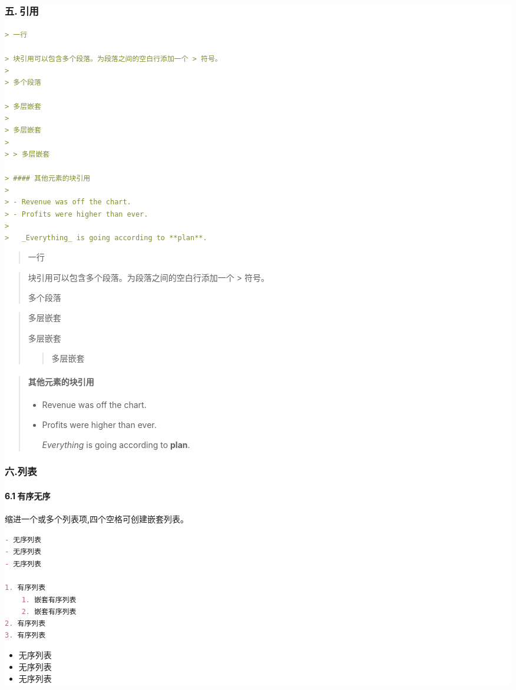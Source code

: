 ### 五. 引用

```markdown
> 一行

> 块引用可以包含多个段落。为段落之间的空白行添加一个 > 符号。
>
> 多个段落

> 多层嵌套
>
> 多层嵌套
>
> > 多层嵌套

> #### 其他元素的块引用
>
> - Revenue was off the chart.
> - Profits were higher than ever.
>
>   _Everything_ is going according to **plan**.
```
> 一行

> 块引用可以包含多个段落。为段落之间的空白行添加一个 > 符号。
>
> 多个段落

> 多层嵌套
>
> 多层嵌套
>
> > 多层嵌套

> #### 其他元素的块引用
>
> - Revenue was off the chart.
> - Profits were higher than ever.
>
>   _Everything_ is going according to **plan**.


### 六.列表

#### 6.1 有序无序
缩进一个或多个列表项,四个空格可创建嵌套列表。
```markdown
- 无序列表
- 无序列表
- 无序列表

1. 有序列表
    1. 嵌套有序列表
    2. 嵌套有序列表
2. 有序列表
3. 有序列表
```
- 无序列表
- 无序列表
- 无序列表
